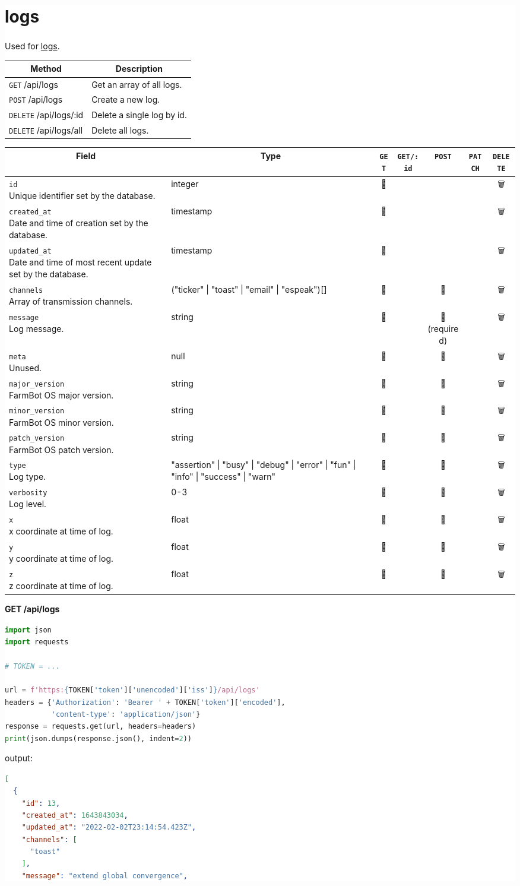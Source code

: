 # logs

Used for [logs](https://software.farm.bot/docs/jobs-and-logs).

|Method|Description|
|---|---|
|`GET` /api/logs|Get an array of all logs.|
|`POST` /api/logs|Create a new log.|
|`DELETE` /api/logs/:id|Delete a single log by id.|
|`DELETE` /api/logs/all|Delete all logs.|

|Field|Type|`GET`|`GET/:id`|`POST`|`PATCH`|`DELETE`|
|---|---|:---:|:---:|:---:|:---:|:---:|
|`id`<br>Unique identifier set by the database.|integer|📖||||🗑|
|`created_at`<br>Date and time of creation set by the database.|timestamp|📖||||🗑|
|`updated_at`<br>Date and time of most recent update set by the database.|timestamp|📖||||🗑|
|`channels`<br>Array of transmission channels.|("ticker" \| "toast" \| "email" \| "espeak")[]|📖||📝||🗑|
|`message`<br>Log message.|string|📖||📝(required)||🗑|
|`meta`<br>Unused.|null|📖||📝||🗑|
|`major_version`<br>FarmBot OS major version.|string|📖||📝||🗑|
|`minor_version`<br>FarmBot OS minor version.|string|📖||📝||🗑|
|`patch_version`<br>FarmBot OS patch version.|string|📖||📝||🗑|
|`type`<br>Log type.|"assertion" \| "busy" \| "debug" \| "error" \| "fun" \| "info" \| "success" \| "warn"|📖||📝||🗑|
|`verbosity`<br>Log level.|0-3|📖||📝||🗑|
|`x`<br>x coordinate at time of log.|float|📖||📝||🗑|
|`y`<br>y coordinate at time of log.|float|📖||📝||🗑|
|`z`<br>z coordinate at time of log.|float|📖||📝||🗑|

__GET /api/logs__
```python
import json
import requests

# TOKEN = ...

url = f'https:{TOKEN['token']['unencoded']['iss']}/api/logs'
headers = {'Authorization': 'Bearer ' + TOKEN['token']['encoded'],
           'content-type': 'application/json'}
response = requests.get(url, headers=headers)
print(json.dumps(response.json(), indent=2))
```
output:
```json
[
  {
    "id": 13,
    "created_at": 1643843034,
    "updated_at": "2022-02-02T23:14:54.423Z",
    "channels": [
      "toast"
    ],
    "message": "extend global convergence",
```